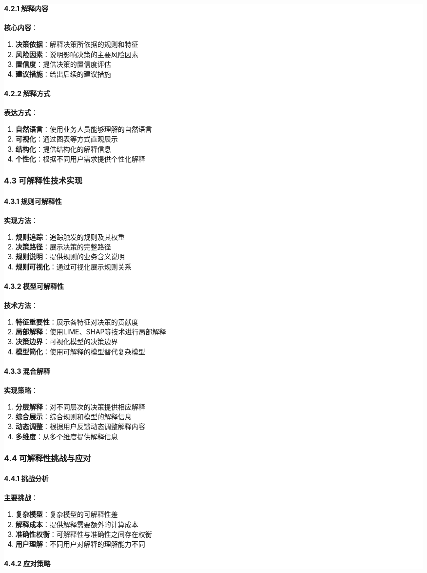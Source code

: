 #### 4.2.1 解释内容

**核心内容**：
1. **决策依据**：解释决策所依据的规则和特征
2. **风险因素**：说明影响决策的主要风险因素
3. **置信度**：提供决策的置信度评估
4. **建议措施**：给出后续的建议措施

#### 4.2.2 解释方式

**表达方式**：
1. **自然语言**：使用业务人员能够理解的自然语言
2. **可视化**：通过图表等方式直观展示
3. **结构化**：提供结构化的解释信息
4. **个性化**：根据不同用户需求提供个性化解释

### 4.3 可解释性技术实现

#### 4.3.1 规则可解释性

**实现方法**：
1. **规则追踪**：追踪触发的规则及其权重
2. **决策路径**：展示决策的完整路径
3. **规则说明**：提供规则的业务含义说明
4. **规则可视化**：通过可视化展示规则关系

#### 4.3.2 模型可解释性

**技术方法**：
1. **特征重要性**：展示各特征对决策的贡献度
2. **局部解释**：使用LIME、SHAP等技术进行局部解释
3. **决策边界**：可视化模型的决策边界
4. **模型简化**：使用可解释的模型替代复杂模型

#### 4.3.3 混合解释

**实现策略**：
1. **分层解释**：对不同层次的决策提供相应解释
2. **综合展示**：综合规则和模型的解释信息
3. **动态调整**：根据用户反馈动态调整解释内容
4. **多维度**：从多个维度提供解释信息

### 4.4 可解释性挑战与应对

#### 4.4.1 挑战分析

**主要挑战**：
1. **复杂模型**：复杂模型的可解释性差
2. **解释成本**：提供解释需要额外的计算成本
3. **准确性权衡**：可解释性与准确性之间存在权衡
4. **用户理解**：不同用户对解释的理解能力不同

#### 4.4.2 应对策略

